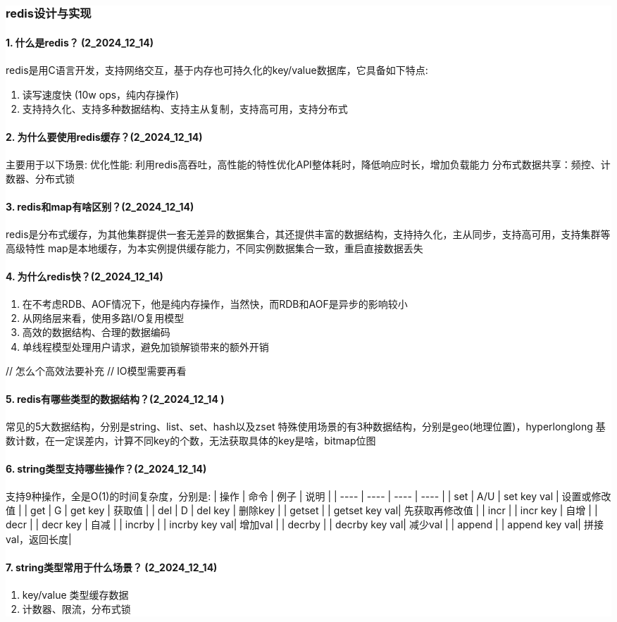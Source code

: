 ### redis设计与实现

#### 1. 什么是redis？ (2_2024_12_14)
redis是用C语言开发，支持网络交互，基于内存也可持久化的key/value数据库，它具备如下特点:
1. 读写速度快 (10w ops，纯内存操作)
2. 支持持久化、支持多种数据结构、支持主从复制，支持高可用，支持分布式

#### 2. 为什么要使用redis缓存？(2_2024_12_14)
主要用于以下场景:
优化性能: 利用redis高吞吐，高性能的特性优化API整体耗时，降低响应时长，增加负载能力
分布式数据共享：频控、计数器、分布式锁


#### 3. redis和map有啥区别？(2_2024_12_14)
redis是分布式缓存，为其他集群提供一套无差异的数据集合，其还提供丰富的数据结构，支持持久化，主从同步，支持高可用，支持集群等高级特性
map是本地缓存，为本实例提供缓存能力，不同实例数据集合一致，重启直接数据丢失


#### 4. 为什么redis快？(2_2024_12_14)
1. 在不考虑RDB、AOF情况下，他是纯内存操作，当然快，而RDB和AOF是异步的影响较小
2. 从网络层来看，使用多路I/O复用模型
3. 高效的数据结构、合理的数据编码
4. 单线程模型处理用户请求，避免加锁解锁带来的额外开销

// 怎么个高效法要补充
// IO模型需要再看
#### 5.  redis有哪些类型的数据结构？(2_2024_12_14 )
常见的5大数据结构，分别是string、list、set、hash以及zset
特殊使用场景的有3种数据结构，分别是geo(地理位置)，hyperlonglong 基数计数，在一定误差内，计算不同key的个数，无法获取具体的key是啥，bitmap位图
  
#### 6. string类型支持哪些操作？(2_2024_12_14)
支持9种操作，全是O(1)的时间复杂度，分别是:
|  操作   | 命令   | 例子        | 说明          |
|  ----  | ----  | ----        | ----         |
| set    | A/U | set key val   | 设置或修改值    |
| get    | G   | get key       | 获取值         |
| del    | D   | del key       | 删除key        |
| getset |     | getset key val| 先获取再修改值   |
| incr   |     | incr key      | 自增           |
| decr   |     | decr key      | 自减           |
| incrby |     | incrby key val| 增加val        |
| decrby |     | decrby key val| 减少val        |
| append |     | append key val| 拼接val，返回长度|


#### 7. string类型常用于什么场景？ (2_2024_12_14)
1. key/value 类型缓存数据
2. 计数器、限流，分布式锁
